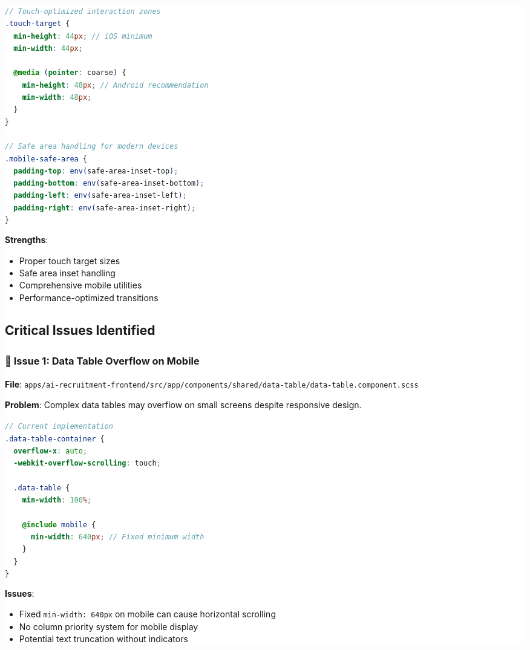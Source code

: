 ```scss
// Touch-optimized interaction zones
.touch-target {
  min-height: 44px; // iOS minimum
  min-width: 44px;
  
  @media (pointer: coarse) {
    min-height: 48px; // Android recommendation
    min-width: 48px;
  }
}

// Safe area handling for modern devices
.mobile-safe-area {
  padding-top: env(safe-area-inset-top);
  padding-bottom: env(safe-area-inset-bottom);
  padding-left: env(safe-area-inset-left);
  padding-right: env(safe-area-inset-right);
}
```

**Strengths**:
- Proper touch target sizes
- Safe area inset handling
- Comprehensive mobile utilities
- Performance-optimized transitions

## Critical Issues Identified

### 🚨 **Issue 1: Data Table Overflow on Mobile**

**File**: `apps/ai-recruitment-frontend/src/app/components/shared/data-table/data-table.component.scss`

**Problem**: Complex data tables may overflow on small screens despite responsive design.

```scss
// Current implementation
.data-table-container {
  overflow-x: auto;
  -webkit-overflow-scrolling: touch;
  
  .data-table {
    min-width: 100%;
    
    @include mobile {
      min-width: 640px; // Fixed minimum width
    }
  }
}
```

**Issues**:
- Fixed `min-width: 640px` on mobile can cause horizontal scrolling
- No column priority system for mobile display
- Potential text truncation without indicators
